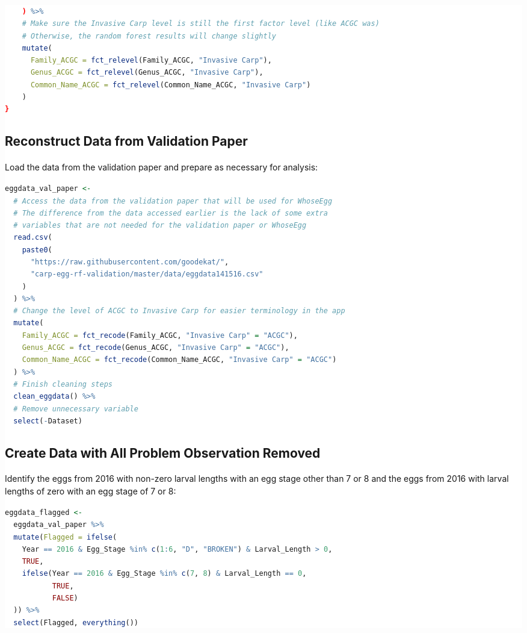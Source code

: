 ``` r
    ) %>%
    # Make sure the Invasive Carp level is still the first factor level (like ACGC was)
    # Otherwise, the random forest results will change slightly
    mutate(
      Family_ACGC = fct_relevel(Family_ACGC, "Invasive Carp"),
      Genus_ACGC = fct_relevel(Genus_ACGC, "Invasive Carp"),
      Common_Name_ACGC = fct_relevel(Common_Name_ACGC, "Invasive Carp")
    )
}
```

## Reconstruct Data from Validation Paper

Load the data from the validation paper and prepare as necessary for
analysis:

``` r
eggdata_val_paper <-
  # Access the data from the validation paper that will be used for WhoseEgg
  # The difference from the data accessed earlier is the lack of some extra
  # variables that are not needed for the validation paper or WhoseEgg
  read.csv(
    paste0(
      "https://raw.githubusercontent.com/goodekat/",
      "carp-egg-rf-validation/master/data/eggdata141516.csv"
    )
  ) %>%
  # Change the level of ACGC to Invasive Carp for easier terminology in the app
  mutate(
    Family_ACGC = fct_recode(Family_ACGC, "Invasive Carp" = "ACGC"),
    Genus_ACGC = fct_recode(Genus_ACGC, "Invasive Carp" = "ACGC"),
    Common_Name_ACGC = fct_recode(Common_Name_ACGC, "Invasive Carp" = "ACGC")
  ) %>%
  # Finish cleaning steps
  clean_eggdata() %>% 
  # Remove unnecessary variable
  select(-Dataset)
```

## Create Data with All Problem Observation Removed

Identify the eggs from 2016 with non-zero larval lengths with an egg
stage other than 7 or 8 and the eggs from 2016 with larval lengths of
zero with an egg stage of 7 or 8:

``` r
eggdata_flagged <- 
  eggdata_val_paper %>%
  mutate(Flagged = ifelse(
    Year == 2016 & Egg_Stage %in% c(1:6, "D", "BROKEN") & Larval_Length > 0,
    TRUE,
    ifelse(Year == 2016 & Egg_Stage %in% c(7, 8) & Larval_Length == 0,
           TRUE,
           FALSE)
  )) %>%
  select(Flagged, everything())
```
